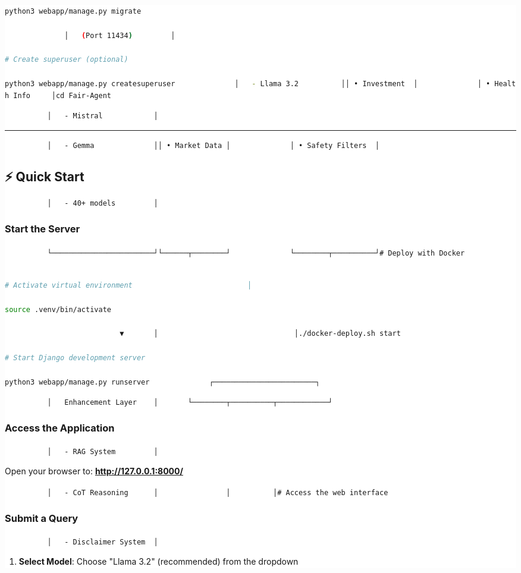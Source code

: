 ```bash
python3 webapp/manage.py migrate

              │   (Port 11434)         │

# Create superuser (optional)

python3 webapp/manage.py createsuperuser              │   - Llama 3.2          ││ • Investment  │              │ • Health Info     │cd Fair-Agent

```

              │   - Mistral            │

---

              │   - Gemma              ││ • Market Data │              │ • Safety Filters  │

## ⚡ Quick Start

              │   - 40+ models         │

### Start the Server

              └────────────────────────┘└──────┬────────┘              └────────┬──────────┘# Deploy with Docker

```bash

# Activate virtual environment                           │

source .venv/bin/activate

                           ▼       │                                │./docker-deploy.sh start

# Start Django development server

python3 webapp/manage.py runserver              ┌────────────────────────┐

```

              │   Enhancement Layer    │       └────────┬──────────┬────────────┘

### Access the Application

              │   - RAG System         │

Open your browser to: **http://127.0.0.1:8000/**

              │   - CoT Reasoning      │                │          │# Access the web interface

### Submit a Query

              │   - Disclaimer System  │

1. **Select Model**: Choose "Llama 3.2" (recommended) from the dropdown
